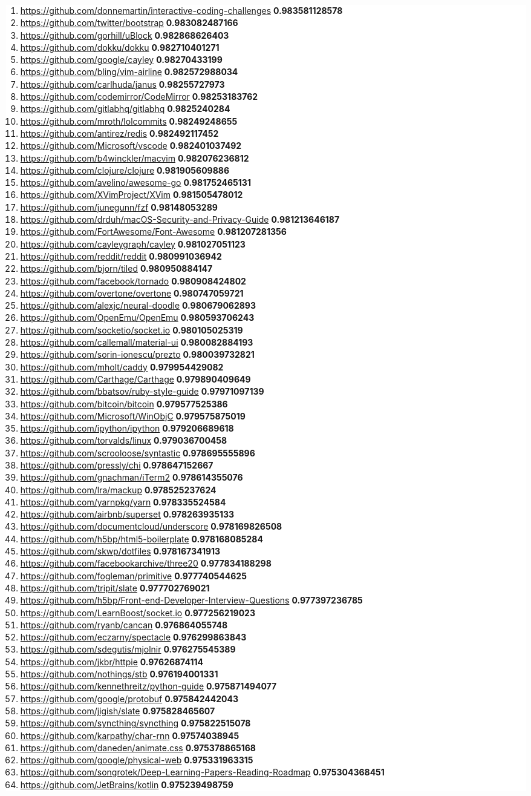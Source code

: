  1. https://github.com/donnemartin/interactive-coding-challenges **0.983581128578**
 1. https://github.com/twitter/bootstrap **0.983082487166**
 1. https://github.com/gorhill/uBlock **0.982868626403**
 1. https://github.com/dokku/dokku **0.982710401271**
 1. https://github.com/google/cayley **0.98270433199**
 1. https://github.com/bling/vim-airline **0.982572988034**
 1. https://github.com/carlhuda/janus **0.98255727973**
 1. https://github.com/codemirror/CodeMirror **0.98253183762**
 1. https://github.com/gitlabhq/gitlabhq **0.9825240284**
 1. https://github.com/mroth/lolcommits **0.98249248655**
 1. https://github.com/antirez/redis **0.982492117452**
 1. https://github.com/Microsoft/vscode **0.982401037492**
 1. https://github.com/b4winckler/macvim **0.982076236812**
 1. https://github.com/clojure/clojure **0.981905609886**
 1. https://github.com/avelino/awesome-go **0.981752465131**
 1. https://github.com/XVimProject/XVim **0.981505478012**
 1. https://github.com/junegunn/fzf **0.98148053289**
 1. https://github.com/drduh/macOS-Security-and-Privacy-Guide **0.981213646187**
 1. https://github.com/FortAwesome/Font-Awesome **0.981207281356**
 1. https://github.com/cayleygraph/cayley **0.981027051123**
 1. https://github.com/reddit/reddit **0.980991036942**
 1. https://github.com/bjorn/tiled **0.980950884147**
 1. https://github.com/facebook/tornado **0.980908424802**
 1. https://github.com/overtone/overtone **0.980747059721**
 1. https://github.com/alexjc/neural-doodle **0.980679062893**
 1. https://github.com/OpenEmu/OpenEmu **0.980593706243**
 1. https://github.com/socketio/socket.io **0.980105025319**
 1. https://github.com/callemall/material-ui **0.980082884193**
 1. https://github.com/sorin-ionescu/prezto **0.980039732821**
 1. https://github.com/mholt/caddy **0.979954429082**
 1. https://github.com/Carthage/Carthage **0.979890409649**
 1. https://github.com/bbatsov/ruby-style-guide **0.97971097139**
 1. https://github.com/bitcoin/bitcoin **0.979577525386**
 1. https://github.com/Microsoft/WinObjC **0.979575875019**
 1. https://github.com/ipython/ipython **0.979206689618**
 1. https://github.com/torvalds/linux **0.979036700458**
 1. https://github.com/scrooloose/syntastic **0.978695555896**
 1. https://github.com/pressly/chi **0.978647152667**
 1. https://github.com/gnachman/iTerm2 **0.978614355076**
 1. https://github.com/lra/mackup **0.978525237624**
 1. https://github.com/yarnpkg/yarn **0.978335524584**
 1. https://github.com/airbnb/superset **0.978263935133**
 1. https://github.com/documentcloud/underscore **0.978169826508**
 1. https://github.com/h5bp/html5-boilerplate **0.978168085284**
 1. https://github.com/skwp/dotfiles **0.978167341913**
 1. https://github.com/facebookarchive/three20 **0.977834188298**
 1. https://github.com/fogleman/primitive **0.977740544625**
 1. https://github.com/tripit/slate **0.977702769021**
 1. https://github.com/h5bp/Front-end-Developer-Interview-Questions **0.977397236785**
 1. https://github.com/LearnBoost/socket.io **0.977256219023**
 1. https://github.com/ryanb/cancan **0.976864055748**
 1. https://github.com/eczarny/spectacle **0.976299863843**
 1. https://github.com/sdegutis/mjolnir **0.976275545389**
 1. https://github.com/jkbr/httpie **0.97626874114**
 1. https://github.com/nothings/stb **0.976194001331**
 1. https://github.com/kennethreitz/python-guide **0.975871494077**
 1. https://github.com/google/protobuf **0.975842442043**
 1. https://github.com/jigish/slate **0.975828465607**
 1. https://github.com/syncthing/syncthing **0.975822515078**
 1. https://github.com/karpathy/char-rnn **0.97574038945**
 1. https://github.com/daneden/animate.css **0.975378865168**
 1. https://github.com/google/physical-web **0.975331963315**
 1. https://github.com/songrotek/Deep-Learning-Papers-Reading-Roadmap **0.975304368451**
 1. https://github.com/JetBrains/kotlin **0.975239498759**